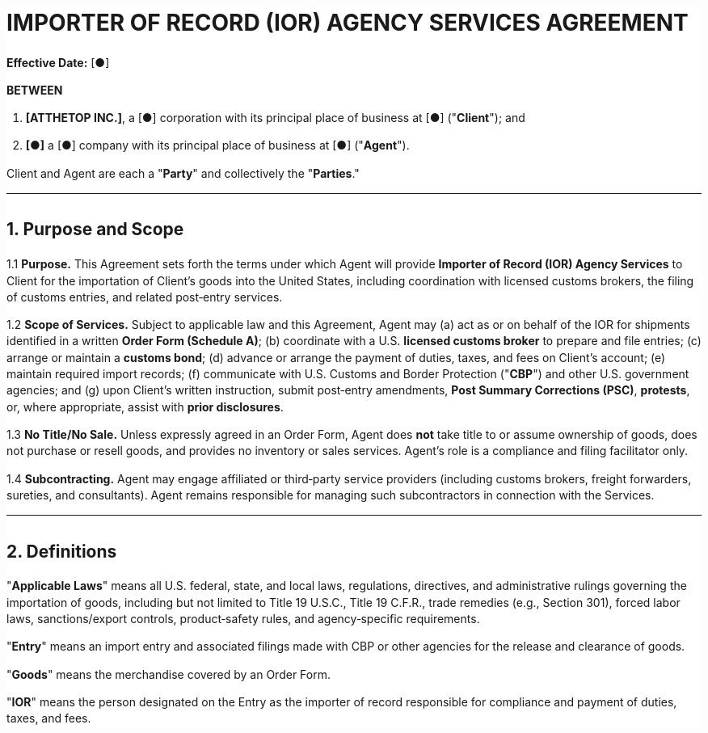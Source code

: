 # IMPORTER OF RECORD (IOR) AGENCY SERVICES AGREEMENT

**Effective Date:** [●]

**BETWEEN**

1. **[ATTHETOP INC.]**, a [●] corporation with its principal place of business at [●] ("**Client**"); and
    
2. **[●]** a [●] company with its principal place of business at [●] ("**Agent**").
    

Client and Agent are each a "**Party**" and collectively the "**Parties**."

---

## 1. Purpose and Scope

1.1 **Purpose.** This Agreement sets forth the terms under which Agent will provide **Importer of Record (IOR) Agency Services** to Client for the importation of Client’s goods into the United States, including coordination with licensed customs brokers, the filing of customs entries, and related post‑entry services.

1.2 **Scope of Services.** Subject to applicable law and this Agreement, Agent may (a) act as or on behalf of the IOR for shipments identified in a written **Order Form (Schedule A)**; (b) coordinate with a U.S. **licensed customs broker** to prepare and file entries; (c) arrange or maintain a **customs bond**; (d) advance or arrange the payment of duties, taxes, and fees on Client’s account; (e) maintain required import records; (f) communicate with U.S. Customs and Border Protection ("**CBP**") and other U.S. government agencies; and (g) upon Client’s written instruction, submit post‑entry amendments, **Post Summary Corrections (PSC)**, **protests**, or, where appropriate, assist with **prior disclosures**.

1.3 **No Title/No Sale.** Unless expressly agreed in an Order Form, Agent does **not** take title to or assume ownership of goods, does not purchase or resell goods, and provides no inventory or sales services. Agent’s role is a compliance and filing facilitator only.

1.4 **Subcontracting.** Agent may engage affiliated or third‑party service providers (including customs brokers, freight forwarders, sureties, and consultants). Agent remains responsible for managing such subcontractors in connection with the Services.

---

## 2. Definitions

"**Applicable Laws**" means all U.S. federal, state, and local laws, regulations, directives, and administrative rulings governing the importation of goods, including but not limited to Title 19 U.S.C., Title 19 C.F.R., trade remedies (e.g., Section 301), forced labor laws, sanctions/export controls, product‑safety rules, and agency‑specific requirements.

"**Entry**" means an import entry and associated filings made with CBP or other agencies for the release and clearance of goods.

"**Goods**" means the merchandise covered by an Order Form.

"**IOR**" means the person designated on the Entry as the importer of record responsible for compliance and payment of duties, taxes, and fees.
